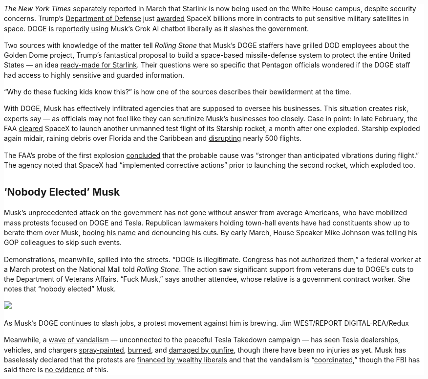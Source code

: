 _The New York Times_ separately [reported](https://www.nytimes.com/2025/03/17/us/politics/elon-musk-starlink-white-house.html) in March that Starlink is now being used on the White House campus, despite security concerns. Trump’s [Department of Defense](https://www.rollingstone.com/t/department-of-defense/) just [awarded](https://www.bloomberg.com/news/articles/2025-04-04/spacex-ula-blue-origin-win-13b-in-pentagon-launch-contracts) SpaceX billions more in contracts to put sensitive military satellites in space. DOGE is [reportedly using](https://www.reuters.com/technology/artificial-intelligence/musks-doge-using-ai-snoop-us-federal-workers-sources-say-2025-04-08/) Musk’s Grok AI chatbot liberally as it slashes the government.

Two sources with knowledge of the matter tell _Rolling Stone_ that Musk’s DOGE staffers have grilled DOD employees about the Golden Dome project, Trump’s fantastical proposal to build a space-based missile-defense system to protect the entire United States — an idea [ready-made for Starlink](https://www.motherjones.com/politics/2025/02/elon-musk-trump-iron-dome-space-x-payday-spacex-missle-defense/). Their questions were so specific that Pentagon officials wondered if the DOGE staff had access to highly sensitive and guarded information. 

“Why do these fucking kids know this?” is how one of the sources describes their bewilderment at the time.

With DOGE, Musk has effectively infiltrated agencies that are supposed to oversee his businesses. This situation creates risk, experts say — as officials may not feel like they can scrutinize Musk’s businesses too closely. Case in point: In late February, the FAA [cleared](https://www.cnn.com/2025/02/28/science/spacex-starship-flight-8-faa-approval/index.html) SpaceX to launch another unmanned test flight of its Starship rocket, a month after one exploded. Starship exploded again midair, raining debris over Florida and the Caribbean and [disrupting](https://www.aviationpros.com/airports/news/55275658/spacex-starship-explosions-impacted-nearly-500-flights-cost-carriers-millions) nearly 500 flights. 

The FAA’s probe of the first explosion [concluded](https://www.space.com/space-exploration/launches-spacecraft/faa-closes-investigation-into-spacex-starship-flight-7-explosion) that the probable cause was “stronger than anticipated vibrations during flight.” The agency noted that SpaceX had “implemented corrective actions” prior to launching the second rocket, which exploded too. 

## **‘Nobody Elected’ Musk**

Musk’s unprecedented attack on the government has not gone without answer from average Americans, who have mobilized mass protests focused on DOGE and Tesla. Republican lawmakers holding town-hall events have had constituents show up to berate them over Musk, [booing his name](https://www.youtube.com/live/D2i-5p4f5u8) and denouncing his cuts. By early March, House Speaker Mike Johnson [was telling](https://apnews.com/article/town-halls-musk-doge-trump-gop-749d91ea516284057e4c7bcb1615527e) his GOP colleagues to skip such events.

Demonstrations, meanwhile, spilled into the streets. “DOGE is illegitimate. Congress has not authorized them,” a federal worker at a March protest on the National Mall told _Rolling Stone_. The action saw significant support from veterans due to DOGE’s cuts to the Department of Veterans Affairs. “Fuck Musk,” says another attendee, whose relative is a government contract worker. She notes that “nobody elected” Musk.

![](https://www.rollingstone.com/wp-content/uploads/2025/04/R1399_NAT-AFF_Elon_A-copy.jpg)

As Musk’s DOGE continues to slash jobs, a protest movement against him is brewing. Jim WEST/REPORT DIGITAL-REA/Redux

Meanwhile, a [wave of vandalism](https://www.reuters.com/business/autos-transportation/tesla-targeted-by-vandalism-over-musks-right-wing-activism-2025-04-01/) — unconnected to the peaceful Tesla Takedown campaign — has seen Tesla dealerships, vehicles, and chargers [spray-painted](https://www.10news.com/news/local-news/encinitas-tesla-dealership-defaced-by-spray-painted-swastikas-profanity), [burned](https://www.nbcnews.com/news/us-news/tesla-charging-stations-torched-apparent-arson-boston-latest-attack-el-rcna194692), and [damaged by gunfire](https://apnews.com/article/tesla-dealership-shooting-oregon-elon-musk-782907d226f22d5dc583d3abeefd34e2), though there have been no injuries as yet. Musk has baselessly declared that the protests are [financed by wealthy liberals](https://www.forbes.com/sites/conormurray/2025/03/26/tesla-protests-and-vandalism-surge-trump-backs-musk-promoted-theory-left-wing-billionaires-are-behind-protests/) and that the vandalism is “[coordinated](https://x.com/elonmusk/status/1902778638824591396),” though the FBI has said there is [no evidence](https://www.nbcnews.com/tech/elon-musk/tesla-vandalism-not-coordinated-trump-musk-claims-rcna197369) of this. 
